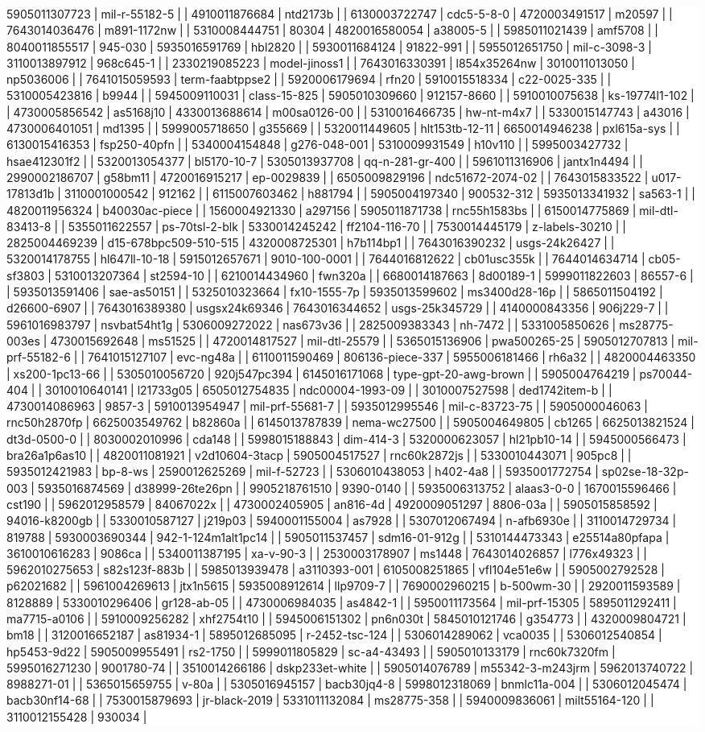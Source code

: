 5905011307723 | mil-r-55182-5 |  | 4910011876684 | ntd2173b |  | 6130003722747 | cdc5-5-8-0 | 
4720003491517 | m20597 |  | 7643014036476 | m891-1172nw |  | 5310008444751 | 80304 | 
4820016580054 | a38005-5 |  | 5985011021439 | amf5708 |  | 8040011855517 | 945-030 | 
5935016591769 | hbl2820 |  | 5930011684124 | 91822-991 |  | 5955012651750 | mil-c-3098-3 | 
3110013897912 | 968c645-1 |  | 2330219085223 | model-jinoss1 |  | 7643016330391 | l854x35264nw | 
3010011013050 | np5036006 |  | 7641015059593 | term-faabtppse2 |  | 5920006179694 | rfn20 | 
5910015518334 | c22-0025-335 |  | 5310005423816 | b9944 |  | 5945009110031 | class-15-825 | 
5905010309660 | 912157-8660 |  | 5910010075638 | ks-19774l1-102 |  | 4730005856542 | as5168j10 | 
4330013688614 | m00sa0126-00 |  | 5310016466735 | hw-nt-m4x7 |  | 5330015147743 | a43016 | 
4730006401051 | md1395 |  | 5999005718650 | g355669 |  | 5320011449605 | hlt153tb-12-11 | 
6650014946238 | pxl615a-sys |  | 6130015416353 | fsp250-40pfn |  | 5340004154848 | g276-048-001 | 
5310009931549 | h10v110 |  | 5995003427732 | hsae412301f2 |  | 5320013054377 | bl5170-10-7 | 
5305013937708 | qq-n-281-gr-400 |  | 5961011316906 | jantx1n4494 |  | 2990002186707 | g58bm11 | 
4720016915217 | ep-0029839 |  | 6505009829196 | ndc51672-2074-02 |  | 7643015833522 | u017-17813d1b | 
3110001000542 | 912162 |  | 6115007603462 | h881794 |  | 5905004197340 | 900532-312 | 
5935013341932 | sa563-1 |  | 4820011956324 | b40030ac-piece |  | 1560004921330 | a297156 | 
5905011871738 | rnc55h1583bs |  | 6150014775869 | mil-dtl-83413-8 |  | 5355011622557 | ps-70tsl-2-blk | 
5330014245242 | ff2104-116-70 |  | 7530014445179 | z-labels-30210 |  | 2825004469239 | d15-678bpc509-510-515 | 
4320008725301 | h7b114bp1 |  | 7643016390232 | usgs-24k26427 |  | 5320014178755 | hl647ll-10-18 | 
5915012657671 | 9010-100-0001 |  | 7644016812622 | cb01usc355k |  | 7644014634714 | cb05-sf3803 | 
5310013207364 | st2594-10 |  | 6210014434960 | fwn320a |  | 6680014187663 | 8d00189-1 | 
5999011822603 | 86557-6 |  | 5935013591406 | sae-as50151 |  | 5325010323664 | fx10-1555-7p | 
5935013599602 | ms3400d28-16p |  | 5865011504192 | d26600-6907 |  | 7643016389380 | usgsx24k69346 | 
7643016344652 | usgs-25k345729 |  | 4140000843356 | 906j229-7 |  | 5961016983797 | nsvbat54ht1g | 
5306009272022 | nas673v36 |  | 2825009383343 | nh-7472 |  | 5331005850626 | ms28775-003es | 
4730015692648 | ms51525 |  | 4720014817527 | mil-dtl-25579 |  | 5365015136906 | pwa500265-25 | 
5905012707813 | mil-prf-55182-6 |  | 7641015127107 | evc-ng48a |  | 6110011590469 | 806136-piece-337 | 
5955006181466 | rh6a32 |  | 4820004463350 | xs200-1pc13-66 |  | 5305010056720 | 920j547pc394 | 
6145016171068 | type-gpt-20-awg-brown |  | 5905004764219 | ps70044-404 |  | 3010010640141 | l21733g05 | 
6505012754835 | ndc00004-1993-09 |  | 3010007527598 | ded1742item-b |  | 4730014086963 | 9857-3 | 
5910013954947 | mil-prf-55681-7 |  | 5935012995546 | mil-c-83723-75 |  | 5905000046063 | rnc50h2870fp | 
6625003549762 | b82860a |  | 6145013787839 | nema-wc27500 |  | 5905004649805 | cb1265 | 
6625013821524 | dt3d-0500-0 |  | 8030002010996 | cda148 |  | 5998015188843 | dim-414-3 | 
5320000623057 | hl21pb10-14 |  | 5945000566473 | bra26a1p6as10 |  | 4820011081921 | v2d10604-3tacp | 
5905004517527 | rnc60k2872js |  | 5330010443071 | 905pc8 |  | 5935012421983 | bp-8-ws | 
2590012625269 | mil-f-52723 |  | 5306010438053 | h402-4a8 |  | 5935001772754 | sp02se-18-32p-003 | 
5935016874569 | d38999-26te26pn |  | 9905218761510 | 9390-0140 |  | 5935006313752 | alaas3-0-0 | 
1670015596466 | cst190 |  | 5962012958579 | 84067022x |  | 4730002405905 | an816-4d | 
4920009051297 | 8806-03a |  | 5905015858592 | 94016-k8200gb |  | 5330010587127 | j219p03 | 
5940001155004 | as7928 |  | 5307012067494 | n-afb6930e |  | 3110014729734 | 819788 | 
5930003690344 | 942-1-124m1alt1pc14 |  | 5905011537457 | sdm16-01-912g |  | 5310144473343 | e25514a80pfapa | 
3610010616283 | 9086ca |  | 5340011387195 | xa-v-90-3 |  | 2530003178907 | ms1448 | 
7643014026857 | l776x49323 |  | 5962010275653 | s82s123f-883b |  | 5985013939478 | a3110393-001 | 
6105008251865 | vfl104e51e6w |  | 5905002792528 | p62021682 |  | 5961004269613 | jtx1n5615 | 
5935008912614 | llp9709-7 |  | 7690002960215 | b-500wm-30 |  | 2920011593589 | 8128889 | 
5330010296406 | gr128-ab-05 |  | 4730006984035 | as4842-1 |  | 5950011173564 | mil-prf-15305 | 
5895011292411 | ma7715-a0106 |  | 5910009256282 | xhf2754t10 |  | 5945006151302 | pn6n030t | 
5845010121746 | g354773 |  | 4320009804721 | bm18 |  | 3120016652187 | as81934-1 | 
5895012685095 | r-2452-tsc-124 |  | 5306014289062 | vca0035 |  | 5306012540854 | hp5453-9d22 | 
5905009955491 | rs2-1750 |  | 5999011805829 | sc-a4-43493 |  | 5905010133179 | rnc60k7320fm | 
5995016271230 | 9001780-74 |  | 3510014266186 | dskp233et-white |  | 5905014076789 | m55342-3-m243jrm | 
5962013740722 | 8988271-01 |  | 5365015659755 | v-80a |  | 5305016945157 | bacb30jq4-8 | 
5998012318069 | bnmlc11a-004 |  | 5306012045474 | bacb30nf14-68 |  | 7530015879693 | jr-black-2019 | 
5331011132084 | ms28775-358 |  | 5940009836061 | milt55164-120 |  | 3110012155428 | 930034 | 